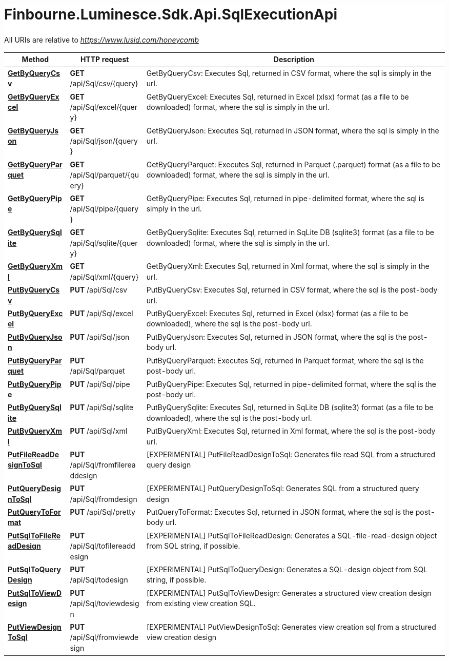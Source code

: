 # Finbourne.Luminesce.Sdk.Api.SqlExecutionApi

All URIs are relative to *https://www.lusid.com/honeycomb*

Method | HTTP request | Description
------------- | ------------- | -------------
[**GetByQueryCsv**](SqlExecutionApi.md#getbyquerycsv) | **GET** /api/Sql/csv/{query} | GetByQueryCsv: Executes Sql, returned in CSV format, where the sql is simply in the url.
[**GetByQueryExcel**](SqlExecutionApi.md#getbyqueryexcel) | **GET** /api/Sql/excel/{query} | GetByQueryExcel: Executes Sql, returned in Excel (xlsx) format (as a file to be downloaded) format, where the sql is simply in the url.
[**GetByQueryJson**](SqlExecutionApi.md#getbyqueryjson) | **GET** /api/Sql/json/{query} | GetByQueryJson: Executes Sql, returned in JSON format, where the sql is simply in the url.
[**GetByQueryParquet**](SqlExecutionApi.md#getbyqueryparquet) | **GET** /api/Sql/parquet/{query} | GetByQueryParquet: Executes Sql, returned in Parquet (.parquet) format (as a file to be downloaded) format, where the sql is simply in the url.
[**GetByQueryPipe**](SqlExecutionApi.md#getbyquerypipe) | **GET** /api/Sql/pipe/{query} | GetByQueryPipe: Executes Sql, returned in pipe-delimited format, where the sql is simply in the url.
[**GetByQuerySqlite**](SqlExecutionApi.md#getbyquerysqlite) | **GET** /api/Sql/sqlite/{query} | GetByQuerySqlite: Executes Sql, returned in SqLite DB (sqlite3) format (as a file to be downloaded) format, where the sql is simply in the url.
[**GetByQueryXml**](SqlExecutionApi.md#getbyqueryxml) | **GET** /api/Sql/xml/{query} | GetByQueryXml: Executes Sql, returned in Xml format, where the sql is simply in the url.
[**PutByQueryCsv**](SqlExecutionApi.md#putbyquerycsv) | **PUT** /api/Sql/csv | PutByQueryCsv: Executes Sql, returned in CSV format, where the sql is the post-body url.
[**PutByQueryExcel**](SqlExecutionApi.md#putbyqueryexcel) | **PUT** /api/Sql/excel | PutByQueryExcel: Executes Sql, returned in Excel (xlsx) format (as a file to be downloaded), where the sql is the post-body url.
[**PutByQueryJson**](SqlExecutionApi.md#putbyqueryjson) | **PUT** /api/Sql/json | PutByQueryJson: Executes Sql, returned in JSON format, where the sql is the post-body url.
[**PutByQueryParquet**](SqlExecutionApi.md#putbyqueryparquet) | **PUT** /api/Sql/parquet | PutByQueryParquet: Executes Sql, returned in Parquet format, where the sql is the post-body url.
[**PutByQueryPipe**](SqlExecutionApi.md#putbyquerypipe) | **PUT** /api/Sql/pipe | PutByQueryPipe: Executes Sql, returned in pipe-delimited format, where the sql is the post-body url.
[**PutByQuerySqlite**](SqlExecutionApi.md#putbyquerysqlite) | **PUT** /api/Sql/sqlite | PutByQuerySqlite: Executes Sql, returned in SqLite DB (sqlite3) format (as a file to be downloaded), where the sql is the post-body url.
[**PutByQueryXml**](SqlExecutionApi.md#putbyqueryxml) | **PUT** /api/Sql/xml | PutByQueryXml: Executes Sql, returned in Xml format, where the sql is the post-body url.
[**PutFileReadDesignToSql**](SqlExecutionApi.md#putfilereaddesigntosql) | **PUT** /api/Sql/fromfilereaddesign | [EXPERIMENTAL] PutFileReadDesignToSql: Generates file read SQL from a structured query design
[**PutQueryDesignToSql**](SqlExecutionApi.md#putquerydesigntosql) | **PUT** /api/Sql/fromdesign | [EXPERIMENTAL] PutQueryDesignToSql: Generates SQL from a structured query design
[**PutQueryToFormat**](SqlExecutionApi.md#putquerytoformat) | **PUT** /api/Sql/pretty | PutQueryToFormat: Executes Sql, returned in JSON format, where the sql is the post-body url.
[**PutSqlToFileReadDesign**](SqlExecutionApi.md#putsqltofilereaddesign) | **PUT** /api/Sql/tofilereaddesign | [EXPERIMENTAL] PutSqlToFileReadDesign: Generates a SQL-file-read-design object from SQL string, if possible.
[**PutSqlToQueryDesign**](SqlExecutionApi.md#putsqltoquerydesign) | **PUT** /api/Sql/todesign | [EXPERIMENTAL] PutSqlToQueryDesign: Generates a SQL-design object from SQL string, if possible.
[**PutSqlToViewDesign**](SqlExecutionApi.md#putsqltoviewdesign) | **PUT** /api/Sql/toviewdesign | [EXPERIMENTAL] PutSqlToViewDesign: Generates a structured view creation design from existing view creation SQL.
[**PutViewDesignToSql**](SqlExecutionApi.md#putviewdesigntosql) | **PUT** /api/Sql/fromviewdesign | [EXPERIMENTAL] PutViewDesignToSql: Generates view creation sql from a structured view creation design
